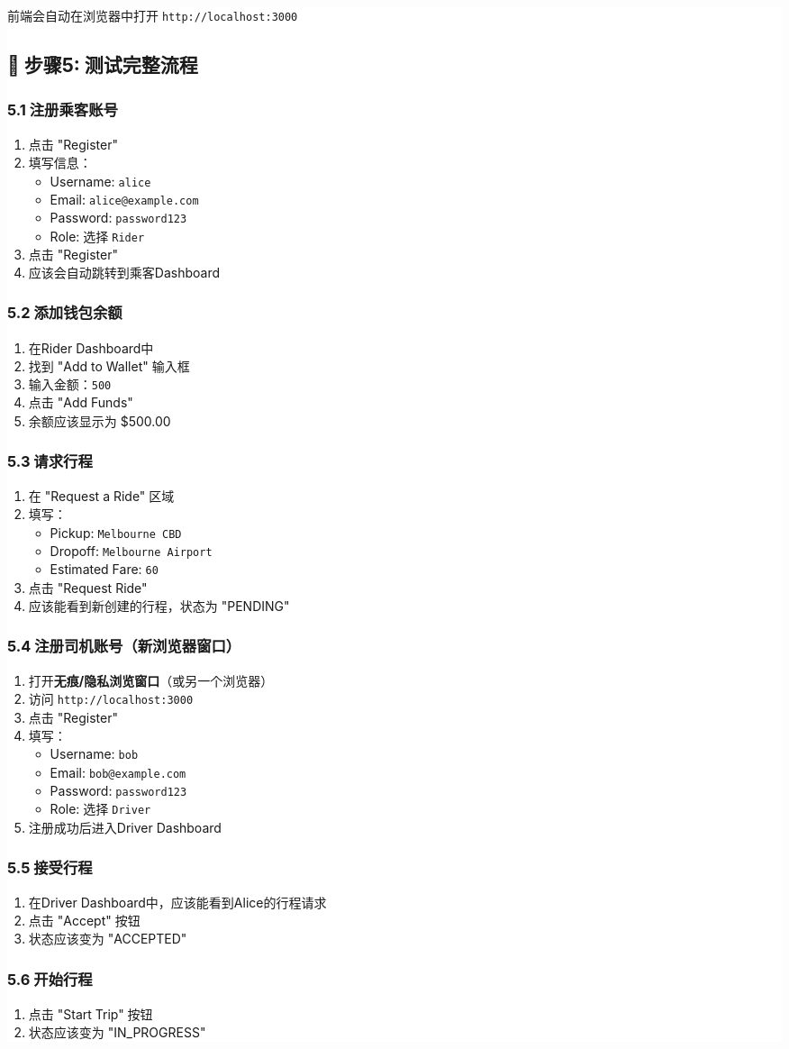 前端会自动在浏览器中打开 `http://localhost:3000`

## 📝 步骤5: 测试完整流程

### 5.1 注册乘客账号
1. 点击 "Register"
2. 填写信息：
   - Username: `alice`
   - Email: `alice@example.com`
   - Password: `password123`
   - Role: 选择 `Rider`
3. 点击 "Register"
4. 应该会自动跳转到乘客Dashboard

### 5.2 添加钱包余额
1. 在Rider Dashboard中
2. 找到 "Add to Wallet" 输入框
3. 输入金额：`500`
4. 点击 "Add Funds"
5. 余额应该显示为 $500.00

### 5.3 请求行程
1. 在 "Request a Ride" 区域
2. 填写：
   - Pickup: `Melbourne CBD`
   - Dropoff: `Melbourne Airport`
   - Estimated Fare: `60`
3. 点击 "Request Ride"
4. 应该能看到新创建的行程，状态为 "PENDING"

### 5.4 注册司机账号（新浏览器窗口）
1. 打开**无痕/隐私浏览窗口**（或另一个浏览器）
2. 访问 `http://localhost:3000`
3. 点击 "Register"
4. 填写：
   - Username: `bob`
   - Email: `bob@example.com`
   - Password: `password123`
   - Role: 选择 `Driver`
5. 注册成功后进入Driver Dashboard

### 5.5 接受行程
1. 在Driver Dashboard中，应该能看到Alice的行程请求
2. 点击 "Accept" 按钮
3. 状态应该变为 "ACCEPTED"

### 5.6 开始行程
1. 点击 "Start Trip" 按钮
2. 状态应该变为 "IN_PROGRESS"
